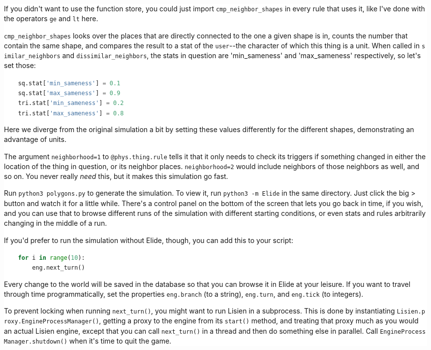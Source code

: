 If you didn't want to use the function store, you could just import
``cmp_neighbor_shapes`` in every rule that uses it, like I've done
with the operators ``ge`` and ``lt`` here.

``cmp_neighbor_shapes`` looks over the places that are directly
connected to the one a given shape is in, counts the number that
contain the same shape, and compares the result to a stat of the
``user``--the character of which this thing is a unit. When called
in ``similar_neighbors`` and ``dissimilar_neighbors``, the stats in
question are 'min_sameness' and 'max_sameness' respectively, so let's
set those:

```python
	sq.stat['min_sameness'] = 0.1
	sq.stat['max_sameness'] = 0.9
	tri.stat['min_sameness'] = 0.2
	tri.stat['max_sameness'] = 0.8
```

Here we diverge from the original simulation a bit by setting these
values differently for the different shapes, demonstrating an
advantage of units.

The argument `neighborhood=1` to `@phys.thing.rule` tells it that it only
needs to check its triggers if something changed in either the location of
the thing in question, or its neighbor places. `neighborhood=2` would include
neighbors of those neighbors as well, and so on. You never really *need* this,
but it makes this simulation go fast.

Run ``python3 polygons.py`` to generate the simulation. To view it,
run ``python3 -m Elide`` in the same directory.  Just click the big
&gt; button and watch it for a little while. There's a control panel
on the bottom of the screen that lets you go back in time, if you
wish, and you can use that to browse different runs of the simulation
with different starting conditions, or even stats and rules
arbitrarily changing in the middle of a run.

If you'd prefer to run the simulation without Elide, though, you can add this to your script:
```python
	for i in range(10):
		eng.next_turn()
```

Every change to the world will be saved in the database so that you
can browse it in Elide at your leisure.  If you want to travel through
time programmatically, set the properties ``eng.branch`` (to a
string), ``eng.turn``, and ``eng.tick`` (to integers).

To prevent locking when running `next_turn()`, you might want to run Lisien in a subprocess. This is done by
instantiating `Lisien.proxy.EngineProcessManager()`,
getting a proxy to the engine from its `start()` method, and treating that proxy much as you would an actual Lisien
engine, except that you can call `next_turn()` in a thread and then do something else in parallel. Call
`EngineProcessManager.shutdown()` when it's time to quit the game.
